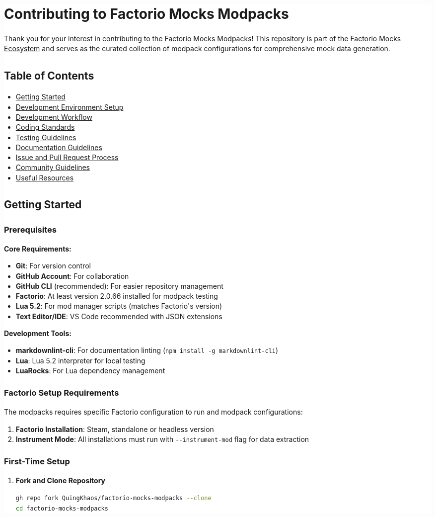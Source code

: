 # Contributing to Factorio Mocks Modpacks

Thank you for your interest in contributing to the Factorio Mocks Modpacks! This repository is part of the
[Factorio Mocks Ecosystem](https://github.com/QuingKhaos/factorio-mocks) and serves as the curated collection of
modpack configurations for comprehensive mock data generation.

## Table of Contents

- [Getting Started](#getting-started)
- [Development Environment Setup](#development-environment-setup)
- [Development Workflow](#development-workflow)
- [Coding Standards](#coding-standards)
- [Testing Guidelines](#testing-guidelines)
- [Documentation Guidelines](#documentation-guidelines)
- [Issue and Pull Request Process](#issue-and-pull-request-process)
- [Community Guidelines](#community-guidelines)
- [Useful Resources](#useful-resources)

## Getting Started

### Prerequisites

**Core Requirements:**

- **Git**: For version control
- **GitHub Account**: For collaboration
- **GitHub CLI** (recommended): For easier repository management
- **Factorio**: At least version 2.0.66 installed for modpack testing
- **Lua 5.2**: For mod manager scripts (matches Factorio's version)
- **Text Editor/IDE**: VS Code recommended with JSON extensions

**Development Tools:**

- **markdownlint-cli**: For documentation linting (`npm install -g markdownlint-cli`)
- **Lua**: Lua 5.2 interpreter for local testing
- **LuaRocks**: For Lua dependency management

### Factorio Setup Requirements

The modpacks requires specific Factorio configuration to run and modpack configurations:

1. **Factorio Installation**: Steam, standalone or headless version
2. **Instrument Mode**: All installations must run with `--instrument-mod` flag for data extraction

### First-Time Setup

1. **Fork and Clone Repository**

   ```bash
   gh repo fork QuingKhaos/factorio-mocks-modpacks --clone
   cd factorio-mocks-modpacks
   ```
